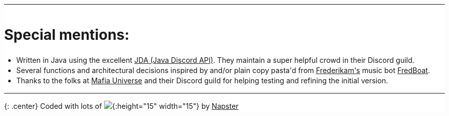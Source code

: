 * * *

# Special mentions:
- Written in Java using the excellent [JDA (Java Discord API)](https://github.com/DV8FromTheWorld/JDA). They maintain a super helpful crowd in their Discord guild.
- Several functions and architectural decisions inspired by and/or plain copy pasta'd from [Frederikam's](https://frederikam.com/) music bot [FredBoat](https://fredboat.com/).
- Thanks to the folks at [Mafia Universe](http://www.mafiauniverse.com/forums/) and their Discord guild for helping testing and refining the initial version.

* * *

{: .center}
Coded with lots of ![](https://canary.discordapp.com/assets/25c09e6fde32411da2b0da00f5cb9c84.svg){:height="15" width="15"} by [Napster](https://npstr.space/)


[w]:https://canary.discordapp.com/assets/04ff67f3321f9158ad57242a5412782b.svg
[v]:https://canary.discordapp.com/assets/984390b3eefc024ea770ccbfcfbdc4e2.svg
[m]:https://canary.discordapp.com/assets/a39460d0f6baa307386a4bb2984de363.svg
[t]:https://canary.discordapp.com/assets/984390b3eefc024ea770ccbfcfbdc4e2.svg
[gun]:https://canary.discordapp.com/assets/3071dbc60204c84ca0cf423b8b08a204.svg
[cop]:https://canary.discordapp.com/assets/3896096ba07324c04ed0fe7e1acc3643.svg
[santa]:https://canary.discordapp.com/assets/37017a416c2a6ab030f0de3db9f6e73e.svg
